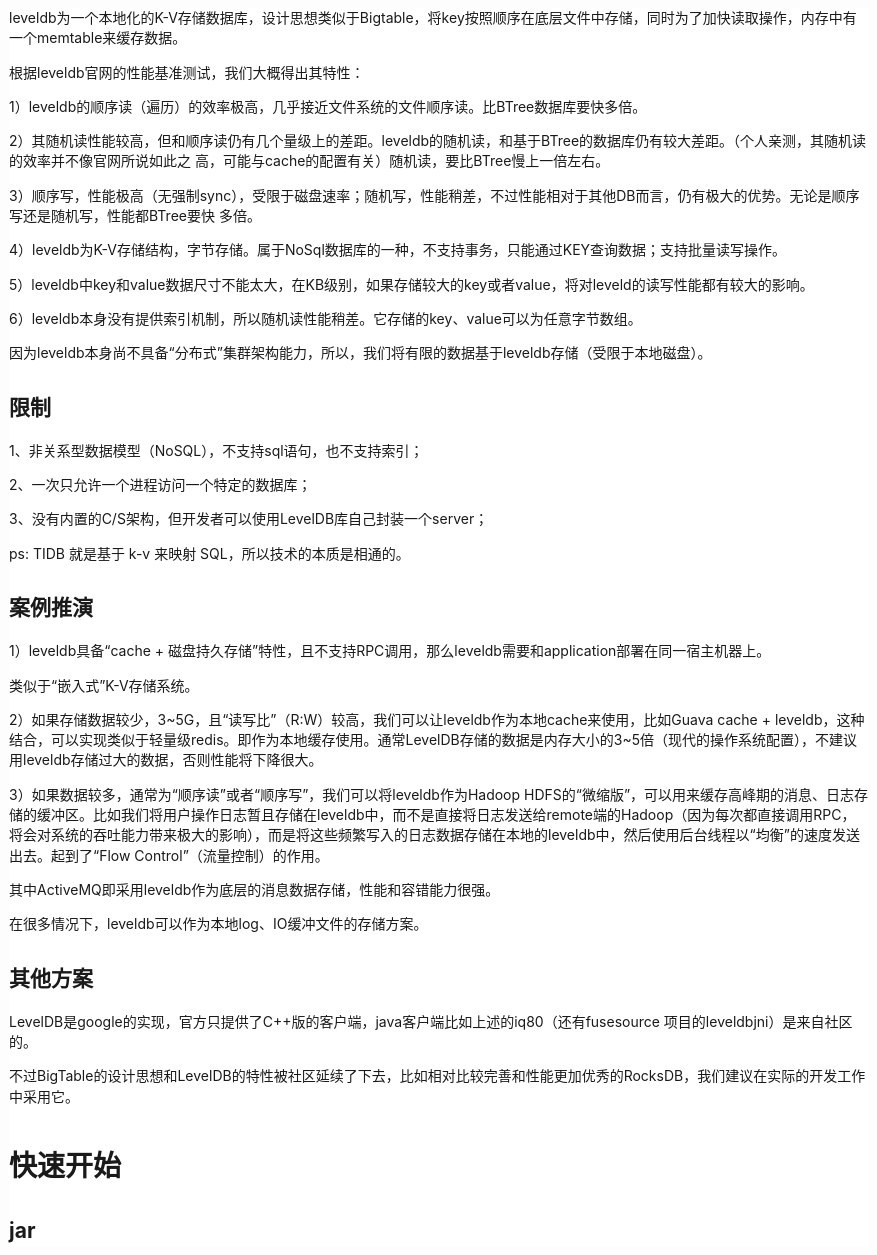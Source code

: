 leveldb为一个本地化的K-V存储数据库，设计思想类似于Bigtable，将key按照顺序在底层文件中存储，同时为了加快读取操作，内存中有一个memtable来缓存数据。

根据leveldb官网的性能基准测试，我们大概得出其特性：

1）leveldb的顺序读（遍历）的效率极高，几乎接近文件系统的文件顺序读。比BTree数据库要快多倍。

2）其随机读性能较高，但和顺序读仍有几个量级上的差距。leveldb的随机读，和基于BTree的数据库仍有较大差距。（个人亲测，其随机读的效率并不像官网所说如此之
高，可能与cache的配置有关）随机读，要比BTree慢上一倍左右。

3）顺序写，性能极高（无强制sync），受限于磁盘速率；随机写，性能稍差，不过性能相对于其他DB而言，仍有极大的优势。无论是顺序写还是随机写，性能都BTree要快
多倍。

4）leveldb为K-V存储结构，字节存储。属于NoSql数据库的一种，不支持事务，只能通过KEY查询数据；支持批量读写操作。

5）leveldb中key和value数据尺寸不能太大，在KB级别，如果存储较大的key或者value，将对leveld的读写性能都有较大的影响。

6）leveldb本身没有提供索引机制，所以随机读性能稍差。它存储的key、value可以为任意字节数组。

因为leveldb本身尚不具备“分布式”集群架构能力，所以，我们将有限的数据基于leveldb存储（受限于本地磁盘）。

## 限制

1、非关系型数据模型（NoSQL），不支持sql语句，也不支持索引；

2、一次只允许一个进程访问一个特定的数据库；

3、没有内置的C/S架构，但开发者可以使用LevelDB库自己封装一个server；

ps: TIDB 就是基于 k-v 来映射 SQL，所以技术的本质是相通的。

## 案例推演

1）leveldb具备“cache + 磁盘持久存储”特性，且不支持RPC调用，那么leveldb需要和application部署在同一宿主机器上。

类似于“嵌入式”K-V存储系统。

2）如果存储数据较少，3~5G，且“读写比”（R:W）较高，我们可以让leveldb作为本地cache来使用，比如Guava cache + leveldb，这种结合，可以实现类似于轻量级redis。即作为本地缓存使用。通常LevelDB存储的数据是内存大小的3~5倍（现代的操作系统配置），不建议用leveldb存储过大的数据，否则性能将下降很大。

3）如果数据较多，通常为“顺序读”或者“顺序写”，我们可以将leveldb作为Hadoop HDFS的“微缩版”，可以用来缓存高峰期的消息、日志存储的缓冲区。比如我们将用户操作日志暂且存储在leveldb中，而不是直接将日志发送给remote端的Hadoop（因为每次都直接调用RPC，将会对系统的吞吐能力带来极大的影响），而是将这些频繁写入的日志数据存储在本地的leveldb中，然后使用后台线程以“均衡”的速度发送出去。起到了“Flow Control”（流量控制）的作用。

其中ActiveMQ即采用leveldb作为底层的消息数据存储，性能和容错能力很强。

在很多情况下，leveldb可以作为本地log、IO缓冲文件的存储方案。

## 其他方案

LevelDB是google的实现，官方只提供了C++版的客户端，java客户端比如上述的iq80（还有fusesource 项目的leveldbjni）是来自社区的。

不过BigTable的设计思想和LevelDB的特性被社区延续了下去，比如相对比较完善和性能更加优秀的RocksDB，我们建议在实际的开发工作中采用它。

# 快速开始

## jar
